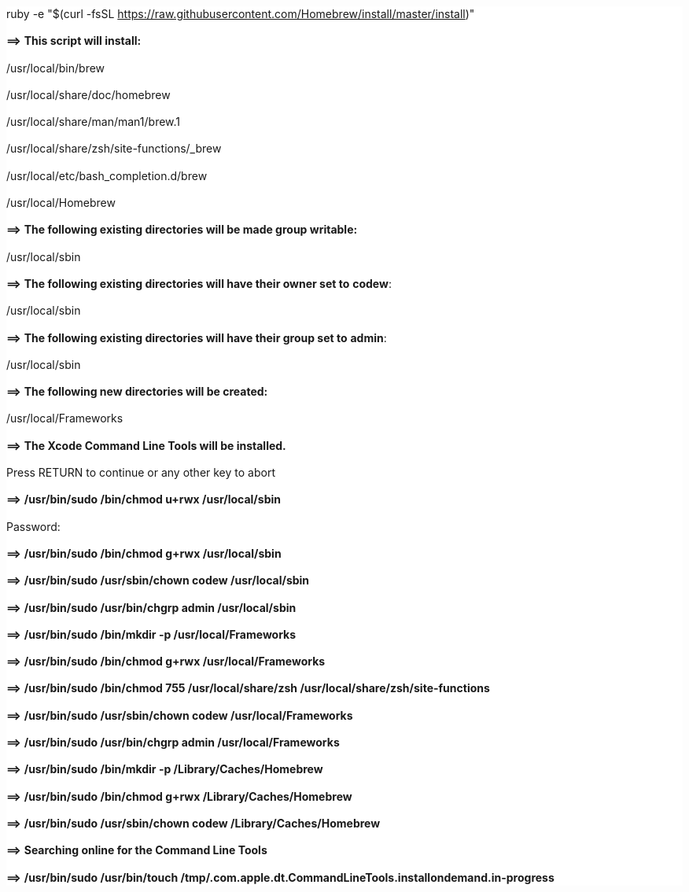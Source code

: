 ruby -e "$(curl -fsSL https://raw.githubusercontent.com/Homebrew/install/master/install)"

**==>** **This script will install:**

/usr/local/bin/brew

/usr/local/share/doc/homebrew

/usr/local/share/man/man1/brew.1

/usr/local/share/zsh/site-functions/_brew

/usr/local/etc/bash_completion.d/brew

/usr/local/Homebrew

**==>** **The following existing directories will be made group writable:**

/usr/local/sbin

**==>** **The following existing directories will have their owner set to** **codew**:

/usr/local/sbin

**==>** **The following existing directories will have their group set to** **admin**:

/usr/local/sbin

**==>** **The following new directories will be created:**

/usr/local/Frameworks

**==>** **The Xcode Command Line Tools will be installed.**

Press RETURN to continue or any other key to abort

**==>** **/usr/bin/sudo /bin/chmod u+rwx /usr/local/sbin**

Password:

**==>** **/usr/bin/sudo /bin/chmod g+rwx /usr/local/sbin**

**==>** **/usr/bin/sudo /usr/sbin/chown codew /usr/local/sbin**

**==>** **/usr/bin/sudo /usr/bin/chgrp admin /usr/local/sbin**

**==>** **/usr/bin/sudo /bin/mkdir -p /usr/local/Frameworks**

**==>** **/usr/bin/sudo /bin/chmod g+rwx /usr/local/Frameworks**

**==>** **/usr/bin/sudo /bin/chmod 755 /usr/local/share/zsh /usr/local/share/zsh/site-functions**

**==>** **/usr/bin/sudo /usr/sbin/chown codew /usr/local/Frameworks**

**==>** **/usr/bin/sudo /usr/bin/chgrp admin /usr/local/Frameworks**

**==>** **/usr/bin/sudo /bin/mkdir -p /Library/Caches/Homebrew**

**==>** **/usr/bin/sudo /bin/chmod g+rwx /Library/Caches/Homebrew**

**==>** **/usr/bin/sudo /usr/sbin/chown codew /Library/Caches/Homebrew**

**==>** **Searching online for the Command Line Tools**

**==>** **/usr/bin/sudo /usr/bin/touch /tmp/.com.apple.dt.CommandLineTools.installondemand.in-progress**

